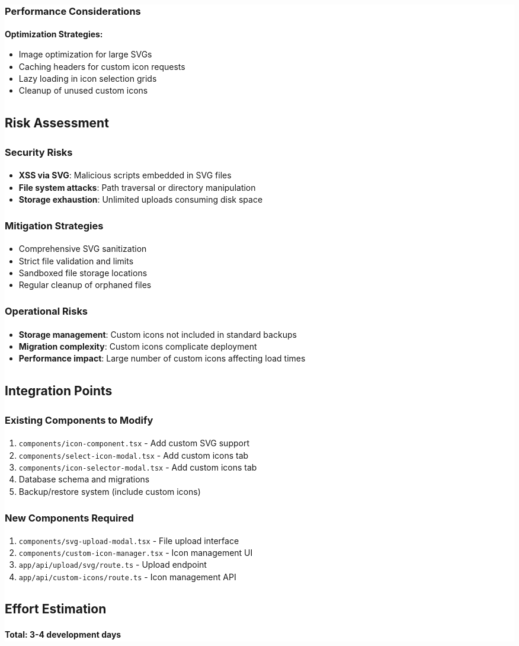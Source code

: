 ### Performance Considerations

**Optimization Strategies:**

- Image optimization for large SVGs
- Caching headers for custom icon requests
- Lazy loading in icon selection grids
- Cleanup of unused custom icons

## Risk Assessment

### Security Risks

- **XSS via SVG**: Malicious scripts embedded in SVG files
- **File system attacks**: Path traversal or directory manipulation
- **Storage exhaustion**: Unlimited uploads consuming disk space

### Mitigation Strategies

- Comprehensive SVG sanitization
- Strict file validation and limits
- Sandboxed file storage locations
- Regular cleanup of orphaned files

### Operational Risks

- **Storage management**: Custom icons not included in standard backups
- **Migration complexity**: Custom icons complicate deployment
- **Performance impact**: Large number of custom icons affecting load times

## Integration Points

### Existing Components to Modify

1. `components/icon-component.tsx` - Add custom SVG support
2. `components/select-icon-modal.tsx` - Add custom icons tab
3. `components/icon-selector-modal.tsx` - Add custom icons tab
4. Database schema and migrations
5. Backup/restore system (include custom icons)

### New Components Required

1. `components/svg-upload-modal.tsx` - File upload interface
2. `components/custom-icon-manager.tsx` - Icon management UI
3. `app/api/upload/svg/route.ts` - Upload endpoint
4. `app/api/custom-icons/route.ts` - Icon management API

## Effort Estimation

**Total: 3-4 development days**
